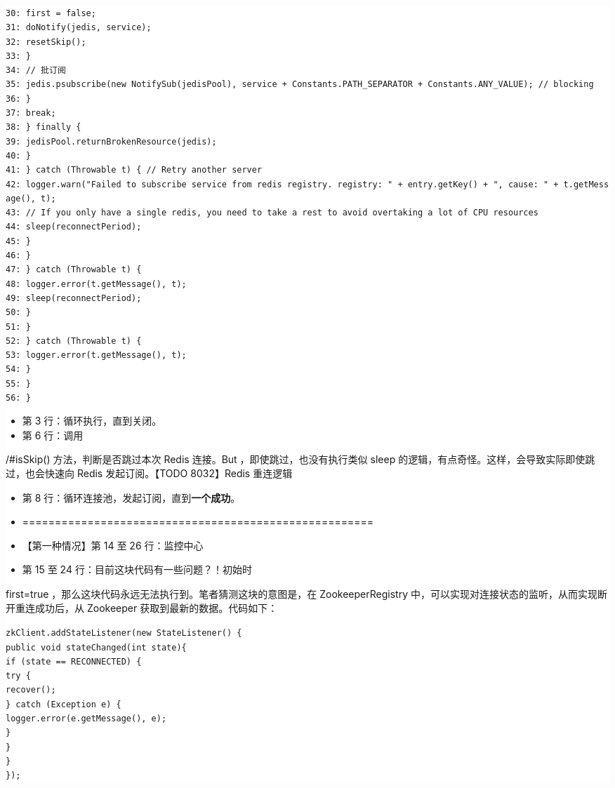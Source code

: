 ```
30: first = false;
31: doNotify(jedis, service);
32: resetSkip();
33: }
34: // 批订阅
35: jedis.psubscribe(new NotifySub(jedisPool), service + Constants.PATH_SEPARATOR + Constants.ANY_VALUE); // blocking
36: }
37: break;
38: } finally {
39: jedisPool.returnBrokenResource(jedis);
40: }
41: } catch (Throwable t) { // Retry another server
42: logger.warn("Failed to subscribe service from redis registry. registry: " + entry.getKey() + ", cause: " + t.getMessage(), t);
43: // If you only have a single redis, you need to take a rest to avoid overtaking a lot of CPU resources
44: sleep(reconnectPeriod);
45: }
46: }
47: } catch (Throwable t) {
48: logger.error(t.getMessage(), t);
49: sleep(reconnectPeriod);
50: }
51: }
52: } catch (Throwable t) {
53: logger.error(t.getMessage(), t);
54: }
55: }
56: }
```

- 第 3 行：循环执行，直到关闭。
- 第 6 行：调用

/#isSkip()
方法，判断是否跳过本次 Redis 连接。But ，即使跳过，也没有执行类似 sleep 的逻辑，有点奇怪。这样，会导致实际即使跳过，也会快速向 Redis 发起订阅。【TODO 8032】Redis 重连逻辑

- 第 8 行：循环连接池，发起订阅，直到**一个成功**。
- ======================================================
- 【第一种情况】第 14 至 26 行：监控中心

- 第 15 至 24 行：目前这块代码有一些问题？！初始时

first=true
，那么这块代码永远无法执行到。笔者猜测这块的意图是，在 ZookeeperRegistry 中，可以实现对连接状态的监听，从而实现断开重连成功后，从 Zookeeper 获取到最新的数据。代码如下：

```
zkClient.addStateListener(new StateListener() {
public void stateChanged(int state){
if (state == RECONNECTED) {
try {
recover();
} catch (Exception e) {
logger.error(e.getMessage(), e);
}
}
}
});
```
